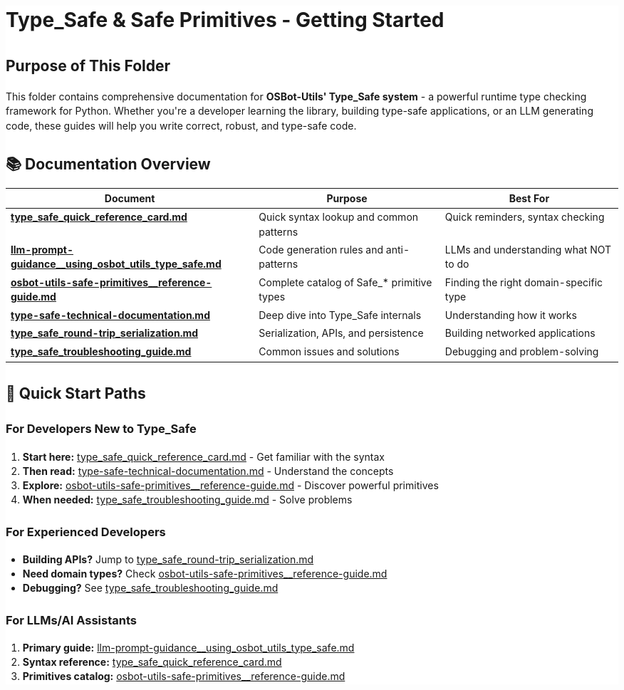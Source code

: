 # Type_Safe & Safe Primitives - Getting Started

## Purpose of This Folder

This folder contains comprehensive documentation for **OSBot-Utils' Type_Safe system** - a powerful runtime type checking framework for Python. Whether you're a developer learning the library, building type-safe applications, or an LLM generating code, these guides will help you write correct, robust, and type-safe code.

## 📚 Documentation Overview

| Document | Purpose | Best For |
|----------|---------|----------|
| **[type_safe_quick_reference_card.md](type_safe_quick_reference_card.md)** | Quick syntax lookup and common patterns | Quick reminders, syntax checking |
| **[llm-prompt-guidance__using_osbot_utils_type_safe.md](llm-prompt-guidance__using_osbot_utils_type_safe.md)** | Code generation rules and anti-patterns | LLMs and understanding what NOT to do |
| **[osbot-utils-safe-primitives__reference-guide.md](osbot-utils-safe-primitives__reference-guide.md)** | Complete catalog of Safe_* primitive types | Finding the right domain-specific type |
| **[type-safe-technical-documentation.md](type-safe-technical-documentation.md)** | Deep dive into Type_Safe internals | Understanding how it works |
| **[type_safe_round-trip_serialization.md](type_safe_round-trip_serialization.md)** | Serialization, APIs, and persistence | Building networked applications |
| **[type_safe_troubleshooting_guide.md](type_safe_troubleshooting_guide.md)** | Common issues and solutions | Debugging and problem-solving |

## 🚀 Quick Start Paths

### For Developers New to Type_Safe

1. **Start here:** [type_safe_quick_reference_card.md](type_safe_quick_reference_card.md) - Get familiar with the syntax
2. **Then read:** [type-safe-technical-documentation.md](type-safe-technical-documentation.md) - Understand the concepts
3. **Explore:** [osbot-utils-safe-primitives__reference-guide.md](osbot-utils-safe-primitives__reference-guide.md) - Discover powerful primitives
4. **When needed:** [type_safe_troubleshooting_guide.md](type_safe_troubleshooting_guide.md) - Solve problems

### For Experienced Developers

- **Building APIs?** Jump to [type_safe_round-trip_serialization.md](type_safe_round-trip_serialization.md)
- **Need domain types?** Check [osbot-utils-safe-primitives__reference-guide.md](osbot-utils-safe-primitives__reference-guide.md)
- **Debugging?** See [type_safe_troubleshooting_guide.md](type_safe_troubleshooting_guide.md)

### For LLMs/AI Assistants

1. **Primary guide:** [llm-prompt-guidance__using_osbot_utils_type_safe.md](llm-prompt-guidance__using_osbot_utils_type_safe.md)
2. **Syntax reference:** [type_safe_quick_reference_card.md](type_safe_quick_reference_card.md)
3. **Primitives catalog:** [osbot-utils-safe-primitives__reference-guide.md](osbot-utils-safe-primitives__reference-guide.md)
